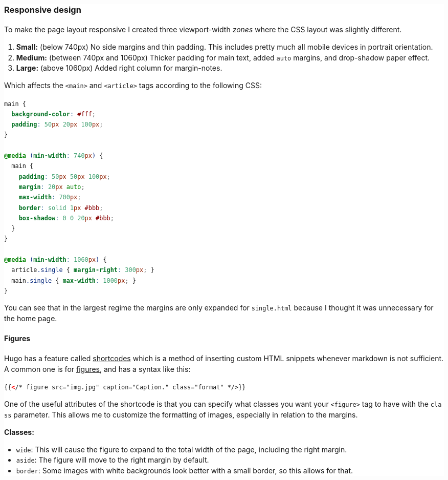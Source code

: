 ### Responsive design
To make the page layout responsive I created three viewport-width _zones_ where the CSS layout was slightly different.

1. **Small:** (below 740px) No side margins and thin padding. This includes pretty much all mobile devices in portrait orientation.
2. **Medium:** (between 740px and 1060px) Thicker padding for main text, added `auto` margins, and drop-shadow paper effect.
3. **Large:** (above 1060px) Added right column for margin-notes.

Which affects the `<main>` and `<article>` tags according to the following CSS:

```css
main {
  background-color: #fff;
  padding: 50px 20px 100px;
}

@media (min-width: 740px) {
  main {
    padding: 50px 50px 100px;
    margin: 20px auto;
    max-width: 700px;
    border: solid 1px #bbb;
    box-shadow: 0 0 20px #bbb;
  }
}

@media (min-width: 1060px) {
  article.single { margin-right: 300px; }
  main.single { max-width: 1000px; }
}
```

You can see that in the largest regime the margins are only expanded for `single.html` because I thought it was unnecessary for the home page.

#### Figures
Hugo has a feature called [shortcodes](https://gohugo.io/content-management/shortcodes/) which is a method of inserting custom HTML snippets whenever markdown is not sufficient. A common one is for [figures](https://gohugo.io/content-management/shortcodes/#figure), and has a syntax like this:

```html
{{</* figure src="img.jpg" caption="Caption." class="format" */>}}
```

One of the useful attributes of the shortcode is that you can specify what classes you want your `<figure>` tag to have with the `class` parameter. This allows me to customize the formatting of images, especially in relation to the margins. 

**Classes:**
- `wide`: This will cause the figure to expand to the total width of the page, including the right margin.
- `aside`: The figure will move to the right margin by default.
- `border`: Some images with white backgrounds look better with a small border, so this allows for that.
